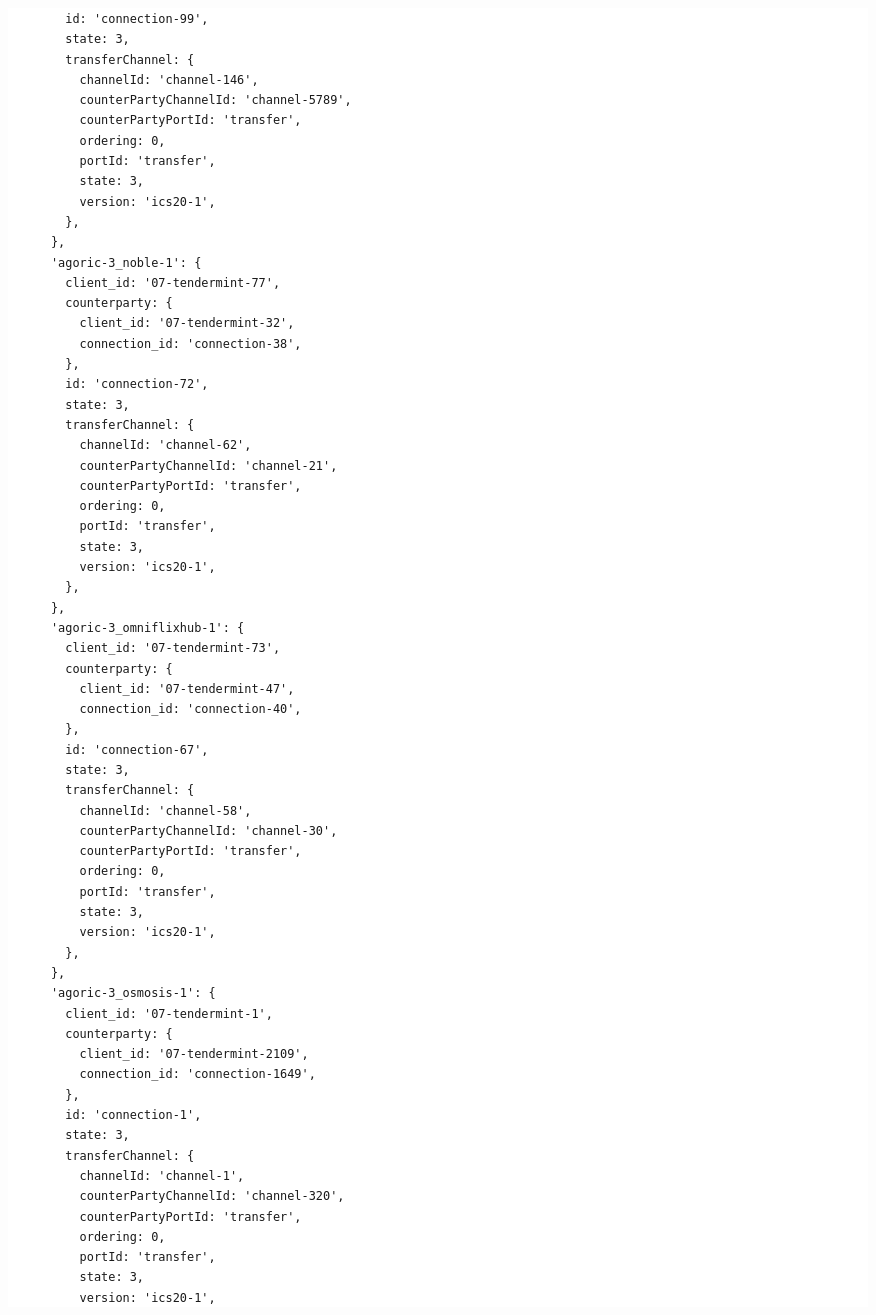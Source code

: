            id: 'connection-99',
            state: 3,
            transferChannel: {
              channelId: 'channel-146',
              counterPartyChannelId: 'channel-5789',
              counterPartyPortId: 'transfer',
              ordering: 0,
              portId: 'transfer',
              state: 3,
              version: 'ics20-1',
            },
          },
          'agoric-3_noble-1': {
            client_id: '07-tendermint-77',
            counterparty: {
              client_id: '07-tendermint-32',
              connection_id: 'connection-38',
            },
            id: 'connection-72',
            state: 3,
            transferChannel: {
              channelId: 'channel-62',
              counterPartyChannelId: 'channel-21',
              counterPartyPortId: 'transfer',
              ordering: 0,
              portId: 'transfer',
              state: 3,
              version: 'ics20-1',
            },
          },
          'agoric-3_omniflixhub-1': {
            client_id: '07-tendermint-73',
            counterparty: {
              client_id: '07-tendermint-47',
              connection_id: 'connection-40',
            },
            id: 'connection-67',
            state: 3,
            transferChannel: {
              channelId: 'channel-58',
              counterPartyChannelId: 'channel-30',
              counterPartyPortId: 'transfer',
              ordering: 0,
              portId: 'transfer',
              state: 3,
              version: 'ics20-1',
            },
          },
          'agoric-3_osmosis-1': {
            client_id: '07-tendermint-1',
            counterparty: {
              client_id: '07-tendermint-2109',
              connection_id: 'connection-1649',
            },
            id: 'connection-1',
            state: 3,
            transferChannel: {
              channelId: 'channel-1',
              counterPartyChannelId: 'channel-320',
              counterPartyPortId: 'transfer',
              ordering: 0,
              portId: 'transfer',
              state: 3,
              version: 'ics20-1',